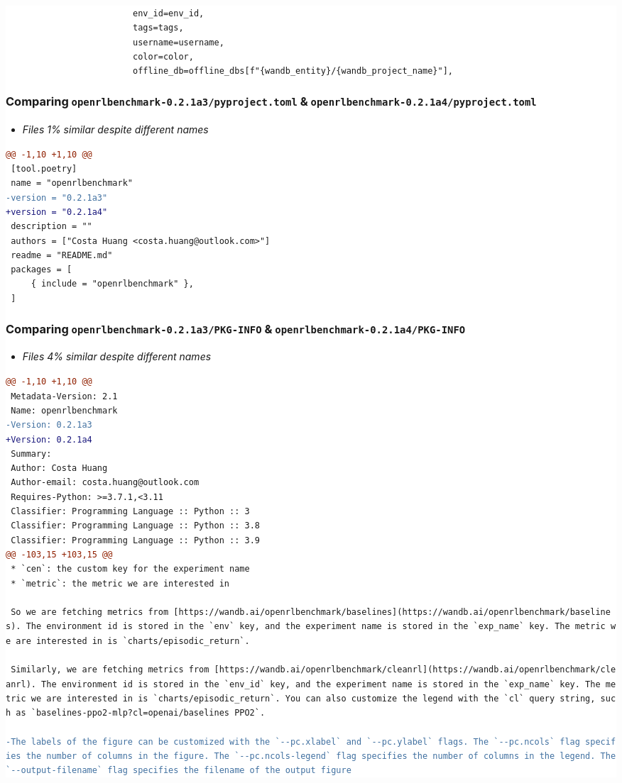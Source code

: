 ```diff
                         env_id=env_id,
                         tags=tags,
                         username=username,
                         color=color,
                         offline_db=offline_dbs[f"{wandb_entity}/{wandb_project_name}"],
```

### Comparing `openrlbenchmark-0.2.1a3/pyproject.toml` & `openrlbenchmark-0.2.1a4/pyproject.toml`

 * *Files 1% similar despite different names*

```diff
@@ -1,10 +1,10 @@
 [tool.poetry]
 name = "openrlbenchmark"
-version = "0.2.1a3"
+version = "0.2.1a4"
 description = ""
 authors = ["Costa Huang <costa.huang@outlook.com>"]
 readme = "README.md"
 packages = [
     { include = "openrlbenchmark" },
 ]
```

### Comparing `openrlbenchmark-0.2.1a3/PKG-INFO` & `openrlbenchmark-0.2.1a4/PKG-INFO`

 * *Files 4% similar despite different names*

```diff
@@ -1,10 +1,10 @@
 Metadata-Version: 2.1
 Name: openrlbenchmark
-Version: 0.2.1a3
+Version: 0.2.1a4
 Summary: 
 Author: Costa Huang
 Author-email: costa.huang@outlook.com
 Requires-Python: >=3.7.1,<3.11
 Classifier: Programming Language :: Python :: 3
 Classifier: Programming Language :: Python :: 3.8
 Classifier: Programming Language :: Python :: 3.9
@@ -103,15 +103,15 @@
 * `cen`: the custom key for the experiment name
 * `metric`: the metric we are interested in
 
 So we are fetching metrics from [https://wandb.ai/openrlbenchmark/baselines](https://wandb.ai/openrlbenchmark/baselines). The environment id is stored in the `env` key, and the experiment name is stored in the `exp_name` key. The metric we are interested in is `charts/episodic_return`.
 
 Similarly, we are fetching metrics from [https://wandb.ai/openrlbenchmark/cleanrl](https://wandb.ai/openrlbenchmark/cleanrl). The environment id is stored in the `env_id` key, and the experiment name is stored in the `exp_name` key. The metric we are interested in is `charts/episodic_return`. You can also customize the legend with the `cl` query string, such as `baselines-ppo2-mlp?cl=openai/baselines PPO2`.
 
-The labels of the figure can be customized with the `--pc.xlabel` and `--pc.ylabel` flags. The `--pc.ncols` flag specifies the number of columns in the figure. The `--pc.ncols-legend` flag specifies the number of columns in the legend. The `--output-filename` flag specifies the filename of the output figure
```